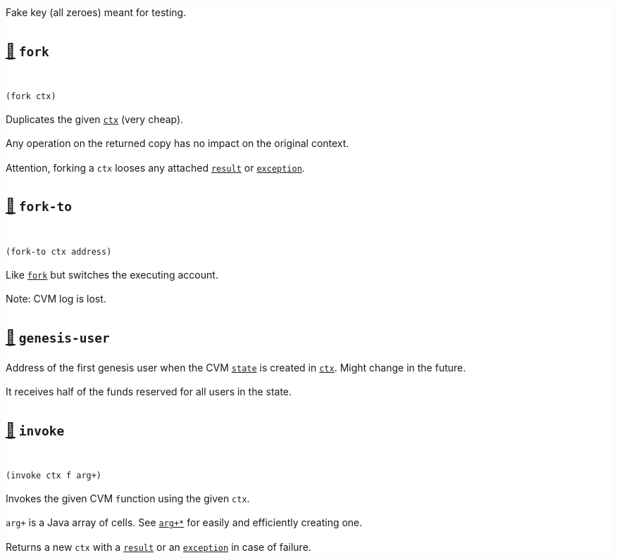 Fake key (all zeroes) meant for testing.

## <a name="convex.cvm/fork">[:page_facing_up:](https://github.com/Convex-Dev/convex.cljc/blob/main/module/cvm/src/main/clj/convex/cvm.clj#L122-L134) `fork`</a>
``` clojure

(fork ctx)
```


Duplicates the given [`ctx`](#convex.cvm/ctx) (very cheap).

   Any operation on the returned copy has no impact on the original context.
  
   Attention, forking a `ctx` looses any attached [`result`](#convex.cvm/result) or [`exception`](#convex.cvm/exception).

## <a name="convex.cvm/fork-to">[:page_facing_up:](https://github.com/Convex-Dev/convex.cljc/blob/main/module/cvm/src/main/clj/convex/cvm.clj#L138-L149) `fork-to`</a>
``` clojure

(fork-to ctx address)
```


Like [`fork`](#convex.cvm/fork) but switches the executing account.
  
   Note: CVM log is lost.

## <a name="convex.cvm/genesis-user">[:page_facing_up:](https://github.com/Convex-Dev/convex.cljc/blob/main/module/cvm/src/main/clj/convex/cvm.clj#L76-L83) `genesis-user`</a>

Address of the first genesis user when the CVM [`state`](#convex.cvm/state) is created in [`ctx`](#convex.cvm/ctx).
   Might change in the future.

   It receives half of the funds reserved for all users in the state.

## <a name="convex.cvm/invoke">[:page_facing_up:](https://github.com/Convex-Dev/convex.cljc/blob/main/module/cvm/src/main/clj/convex/cvm.clj#L770-L791) `invoke`</a>
``` clojure

(invoke ctx f arg+)
```


Invokes the given CVM `f`unction using the given `ctx`.

   `arg+` is a Java array of cells. See [`arg+*`](#convex.cvm/arg+*) for easily and efficiently creating one.
  
   Returns a new `ctx` with a [`result`](#convex.cvm/result) or an [`exception`](#convex.cvm/exception) in case of failure.
